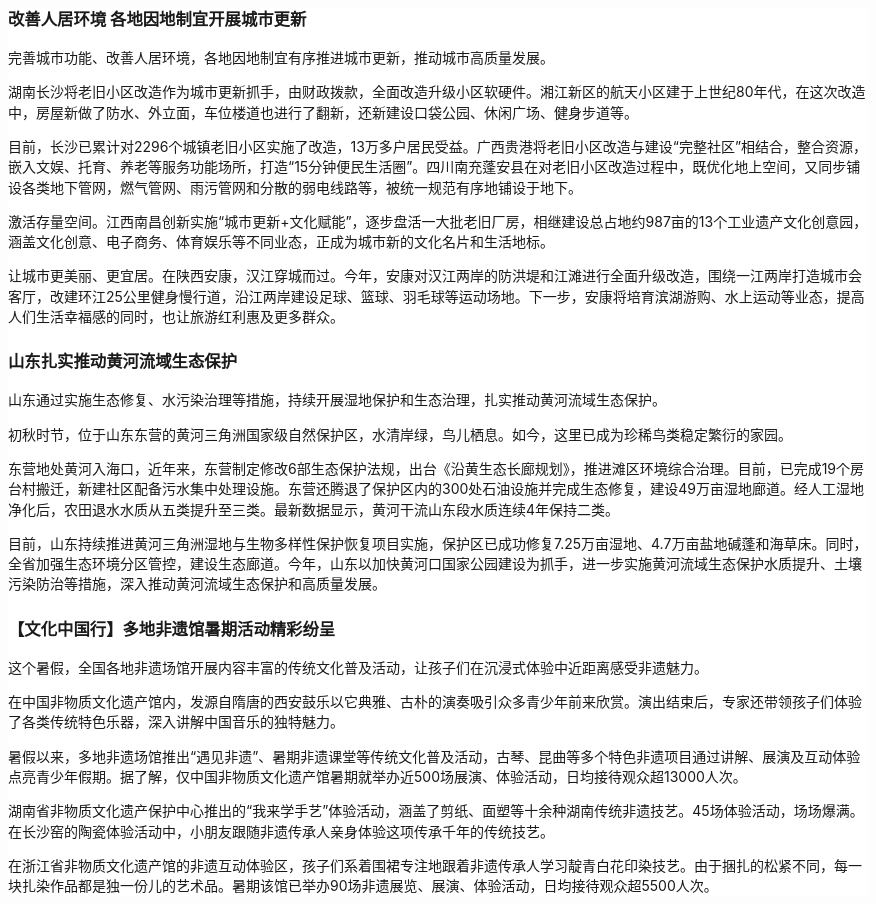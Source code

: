 ### 改善人居环境 各地因地制宜开展城市更新

完善城市功能、改善人居环境，各地因地制宜有序推进城市更新，推动城市高质量发展。

湖南长沙将老旧小区改造作为城市更新抓手，由财政拨款，全面改造升级小区软硬件。湘江新区的航天小区建于上世纪80年代，在这次改造中，房屋新做了防水、外立面，车位楼道也进行了翻新，还新建设口袋公园、休闲广场、健身步道等。

目前，长沙已累计对2296个城镇老旧小区实施了改造，13万多户居民受益。广西贵港将老旧小区改造与建设“完整社区”相结合，整合资源，嵌入文娱、托育、养老等服务功能场所，打造“15分钟便民生活圈”。四川南充蓬安县在对老旧小区改造过程中，既优化地上空间，又同步铺设各类地下管网，燃气管网、雨污管网和分散的弱电线路等，被统一规范有序地铺设于地下。

激活存量空间。江西南昌创新实施“城市更新+文化赋能”，逐步盘活一大批老旧厂房，相继建设总占地约987亩的13个工业遗产文化创意园，涵盖文化创意、电子商务、体育娱乐等不同业态，正成为城市新的文化名片和生活地标。

让城市更美丽、更宜居。在陕西安康，汉江穿城而过。今年，安康对汉江两岸的防洪堤和江滩进行全面升级改造，围绕一江两岸打造城市会客厅，改建环江25公里健身慢行道，沿江两岸建设足球、篮球、羽毛球等运动场地。下一步，安康将培育滨湖游购、水上运动等业态，提高人们生活幸福感的同时，也让旅游红利惠及更多群众。

<iframe
    width="100%"
    height="450"
    src="https://content-static.cctvnews.cctv.com/snow-book/video.html?item_id=8594145632681142905&track_id=2B355505-D4B2-41E1-A94F-B61D56BAEA03_777738620923"
></iframe>

### 山东扎实推动黄河流域生态保护

山东通过实施生态修复、水污染治理等措施，持续开展湿地保护和生态治理，扎实推动黄河流域生态保护。

初秋时节，位于山东东营的黄河三角洲国家级自然保护区，水清岸绿，鸟儿栖息。如今，这里已成为珍稀鸟类稳定繁衍的家园。

东营地处黄河入海口，近年来，东营制定修改6部生态保护法规，出台《沿黄生态长廊规划》，推进滩区环境综合治理。目前，已完成19个房台村搬迁，新建社区配备污水集中处理设施。东营还腾退了保护区内的300处石油设施并完成生态修复，建设49万亩湿地廊道。经人工湿地净化后，农田退水水质从五类提升至三类。最新数据显示，黄河干流山东段水质连续4年保持二类。

目前，山东持续推进黄河三角洲湿地与生物多样性保护恢复项目实施，保护区已成功修复7.25万亩湿地、4.7万亩盐地碱蓬和海草床。同时，全省加强生态环境分区管控，建设生态廊道。今年，山东以加快黄河口国家公园建设为抓手，进一步实施黄河流域生态保护水质提升、土壤污染防治等措施，深入推动黄河流域生态保护和高质量发展。

<iframe
    width="100%"
    height="450"
    src="https://content-static.cctvnews.cctv.com/snow-book/video.html?item_id=4683352326683367700&track_id=C49AD4AB-F96A-4C61-A6B8-6B2891E665D6_777738629108"
></iframe>

### 【文化中国行】多地非遗馆暑期活动精彩纷呈

这个暑假，全国各地非遗场馆开展内容丰富的传统文化普及活动，让孩子们在沉浸式体验中近距离感受非遗魅力。

在中国非物质文化遗产馆内，发源自隋唐的西安鼓乐以它典雅、古朴的演奏吸引众多青少年前来欣赏。演出结束后，专家还带领孩子们体验了各类传统特色乐器，深入讲解中国音乐的独特魅力。

暑假以来，多地非遗场馆推出“遇见非遗”、暑期非遗课堂等传统文化普及活动，古琴、昆曲等多个特色非遗项目通过讲解、展演及互动体验点亮青少年假期。据了解，仅中国非物质文化遗产馆暑期就举办近500场展演、体验活动，日均接待观众超13000人次。

湖南省非物质文化遗产保护中心推出的“我来学手艺”体验活动，涵盖了剪纸、面塑等十余种湖南传统非遗技艺。45场体验活动，场场爆满。在长沙窑的陶瓷体验活动中，小朋友跟随非遗传承人亲身体验这项传承千年的传统技艺。

在浙江省非物质文化遗产馆的非遗互动体验区，孩子们系着围裙专注地跟着非遗传承人学习靛青白花印染技艺。由于捆扎的松紧不同，每一块扎染作品都是独一份儿的艺术品。暑期该馆已举办90场非遗展览、展演、体验活动，日均接待观众超5500人次。

<iframe
    width="100%"
    height="450"
    src="https://content-static.cctvnews.cctv.com/snow-book/video.html?item_id=11804350237951704967&track_id=315E1736-46C4-4976-A32A-FC75F5CE8C85_777738635285"
></iframe>
